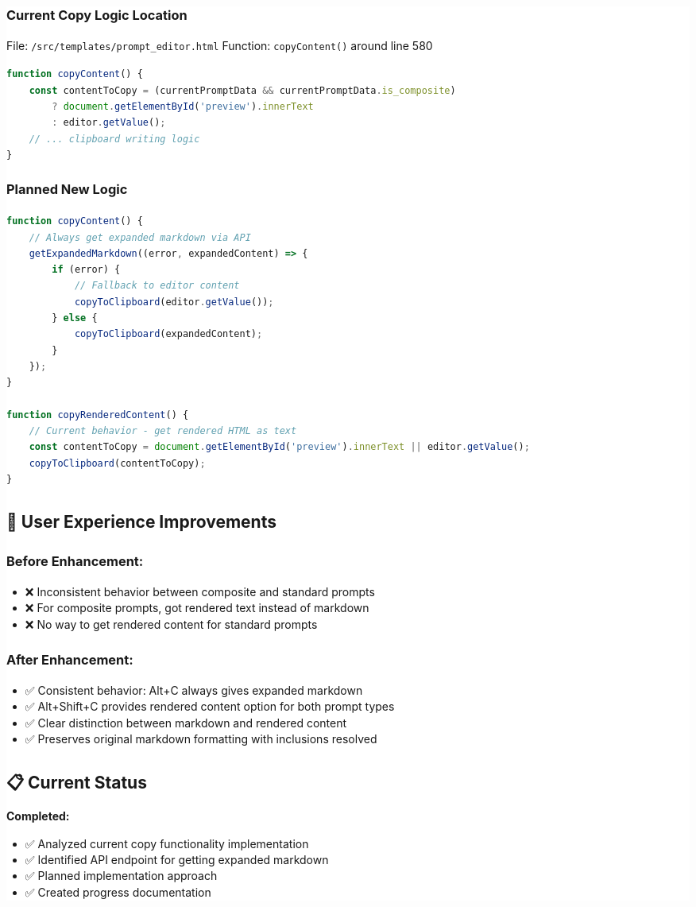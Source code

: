 ### **Current Copy Logic Location**
File: `/src/templates/prompt_editor.html`
Function: `copyContent()` around line 580

```javascript
function copyContent() {
    const contentToCopy = (currentPromptData && currentPromptData.is_composite) 
        ? document.getElementById('preview').innerText 
        : editor.getValue();
    // ... clipboard writing logic
}
```

### **Planned New Logic**
```javascript
function copyContent() {
    // Always get expanded markdown via API
    getExpandedMarkdown((error, expandedContent) => {
        if (error) {
            // Fallback to editor content
            copyToClipboard(editor.getValue());
        } else {
            copyToClipboard(expandedContent);
        }
    });
}

function copyRenderedContent() {
    // Current behavior - get rendered HTML as text
    const contentToCopy = document.getElementById('preview').innerText || editor.getValue();
    copyToClipboard(contentToCopy);
}
```

## 🎯 User Experience Improvements

### **Before Enhancement:**
- ❌ Inconsistent behavior between composite and standard prompts
- ❌ For composite prompts, got rendered text instead of markdown
- ❌ No way to get rendered content for standard prompts

### **After Enhancement:**
- ✅ Consistent behavior: Alt+C always gives expanded markdown
- ✅ Alt+Shift+C provides rendered content option for both prompt types
- ✅ Clear distinction between markdown and rendered content
- ✅ Preserves original markdown formatting with inclusions resolved

## 📋 Current Status

**Completed:**
- ✅ Analyzed current copy functionality implementation
- ✅ Identified API endpoint for getting expanded markdown
- ✅ Planned implementation approach
- ✅ Created progress documentation
